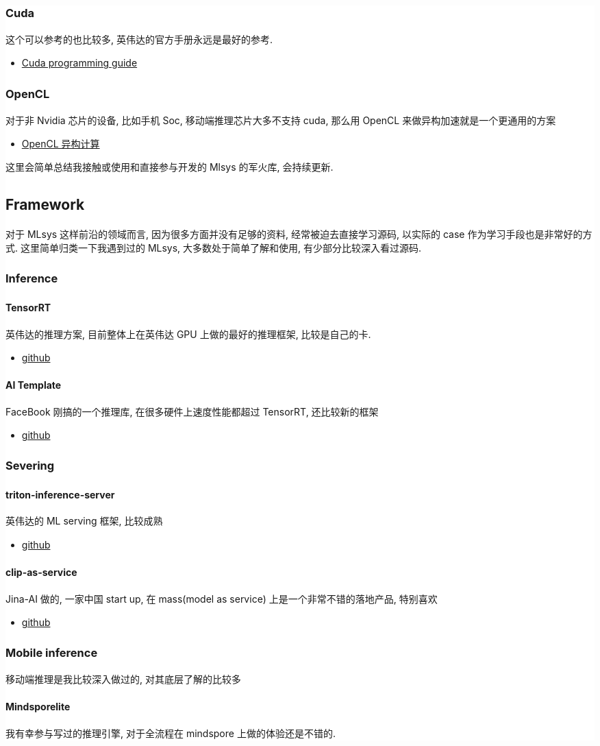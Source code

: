 ### [](#Cuda "Cuda")Cuda

这个可以参考的也比较多, 英伟达的官方手册永远是最好的参考.

- [Cuda programming guide](https://docs.nvidia.com/cuda/cuda-c-programming-guide/)

### [](#OpenCL "OpenCL")OpenCL

对于非 Nvidia 芯片的设备, 比如手机 Soc, 移动端推理芯片大多不支持 cuda, 那么用 OpenCL 来做异构加速就是一个更通用的方案

- [OpenCL 异构计算](https://www.bookstack.cn/read/Heterogeneous-Computing-with-OpenCL-2.0/README.md)

这里会简单总结我接触或使用和直接参与开发的 Mlsys 的军火库, 会持续更新.

## [](#Framework "Framework")Framework

对于 MLsys 这样前沿的领域而言, 因为很多方面并没有足够的资料, 经常被迫去直接学习源码, 以实际的 case 作为学习手段也是非常好的方式. 这里简单归类一下我遇到过的 MLsys, 大多数处于简单了解和使用, 有少部分比较深入看过源码.

### [](#Inference "Inference")Inference

#### [](#TensorRT "TensorRT")TensorRT

英伟达的推理方案, 目前整体上在英伟达 GPU 上做的最好的推理框架, 比较是自己的卡.

- [github](https://github.com/NVIDIA/TensorRT)

#### [](#AI-Template "AI Template")AI Template

FaceBook 刚搞的一个推理库, 在很多硬件上速度性能都超过 TensorRT, 还比较新的框架

- [github](https://github.com/facebookincubator/AITemplate)

### [](#Severing "Severing")Severing

#### [](#triton-inference-server "triton-inference-server")triton-inference-server

英伟达的 ML serving 框架, 比较成熟

- [github](https://github.com/triton-inference-server/server)

#### [](#clip-as-service "clip-as-service")clip-as-service

Jina-AI 做的, 一家中国 start up, 在 mass(model as service) 上是一个非常不错的落地产品, 特别喜欢

- [github](https://github.com/jina-ai/clip-as-service)

### [](#Mobile-inference "Mobile inference")Mobile inference

移动端推理是我比较深入做过的, 对其底层了解的比较多

#### [](#Mindsporelite "Mindsporelite")Mindsporelite

我有幸参与写过的推理引擎, 对于全流程在 mindspore 上做的体验还是不错的.
